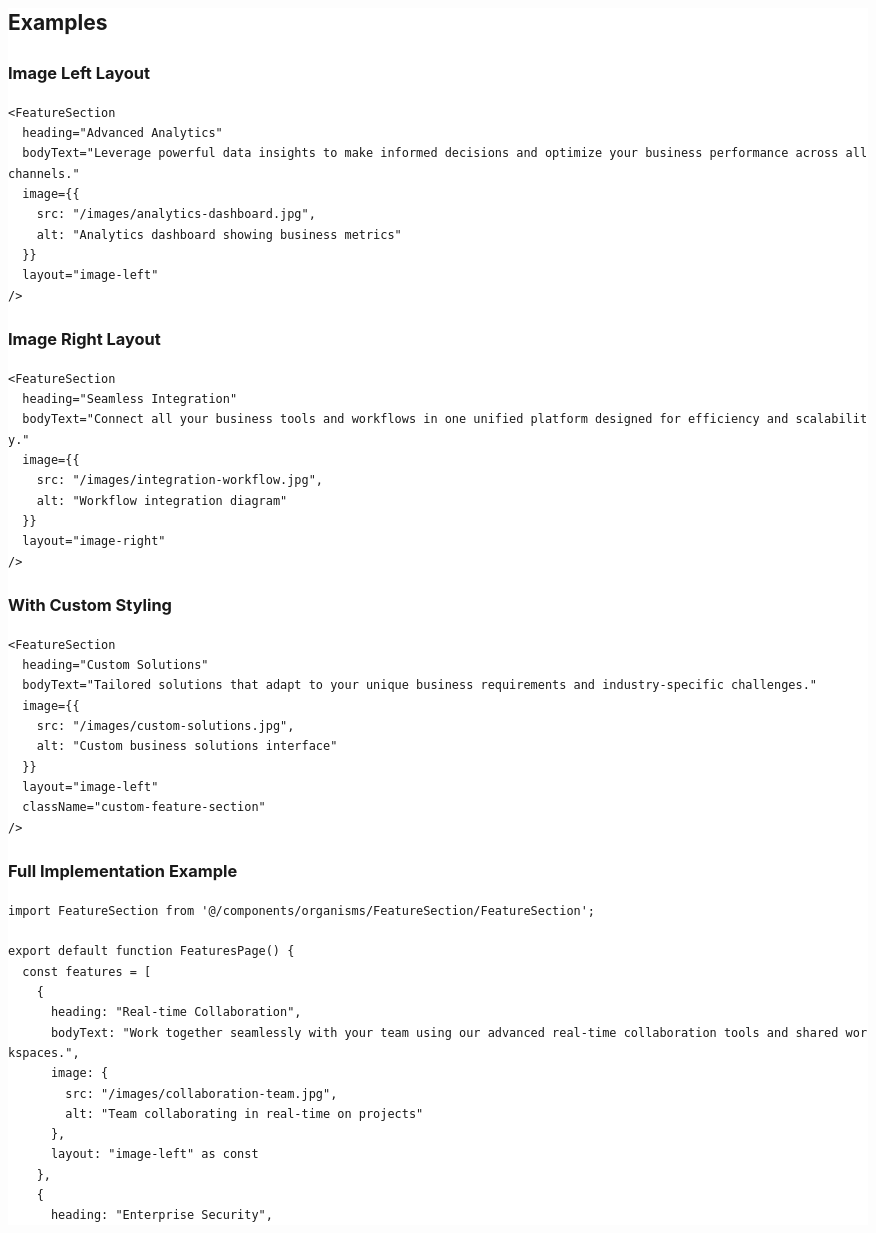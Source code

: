 ## Examples

### Image Left Layout
```tsx
<FeatureSection
  heading="Advanced Analytics"
  bodyText="Leverage powerful data insights to make informed decisions and optimize your business performance across all channels."
  image={{
    src: "/images/analytics-dashboard.jpg",
    alt: "Analytics dashboard showing business metrics"
  }}
  layout="image-left"
/>
```

### Image Right Layout
```tsx
<FeatureSection
  heading="Seamless Integration"
  bodyText="Connect all your business tools and workflows in one unified platform designed for efficiency and scalability."
  image={{
    src: "/images/integration-workflow.jpg",
    alt: "Workflow integration diagram"
  }}
  layout="image-right"
/>
```

### With Custom Styling
```tsx
<FeatureSection
  heading="Custom Solutions"
  bodyText="Tailored solutions that adapt to your unique business requirements and industry-specific challenges."
  image={{
    src: "/images/custom-solutions.jpg",
    alt: "Custom business solutions interface"
  }}
  layout="image-left"
  className="custom-feature-section"
/>
```

### Full Implementation Example
```tsx
import FeatureSection from '@/components/organisms/FeatureSection/FeatureSection';

export default function FeaturesPage() {
  const features = [
    {
      heading: "Real-time Collaboration",
      bodyText: "Work together seamlessly with your team using our advanced real-time collaboration tools and shared workspaces.",
      image: {
        src: "/images/collaboration-team.jpg",
        alt: "Team collaborating in real-time on projects"
      },
      layout: "image-left" as const
    },
    {
      heading: "Enterprise Security",
```